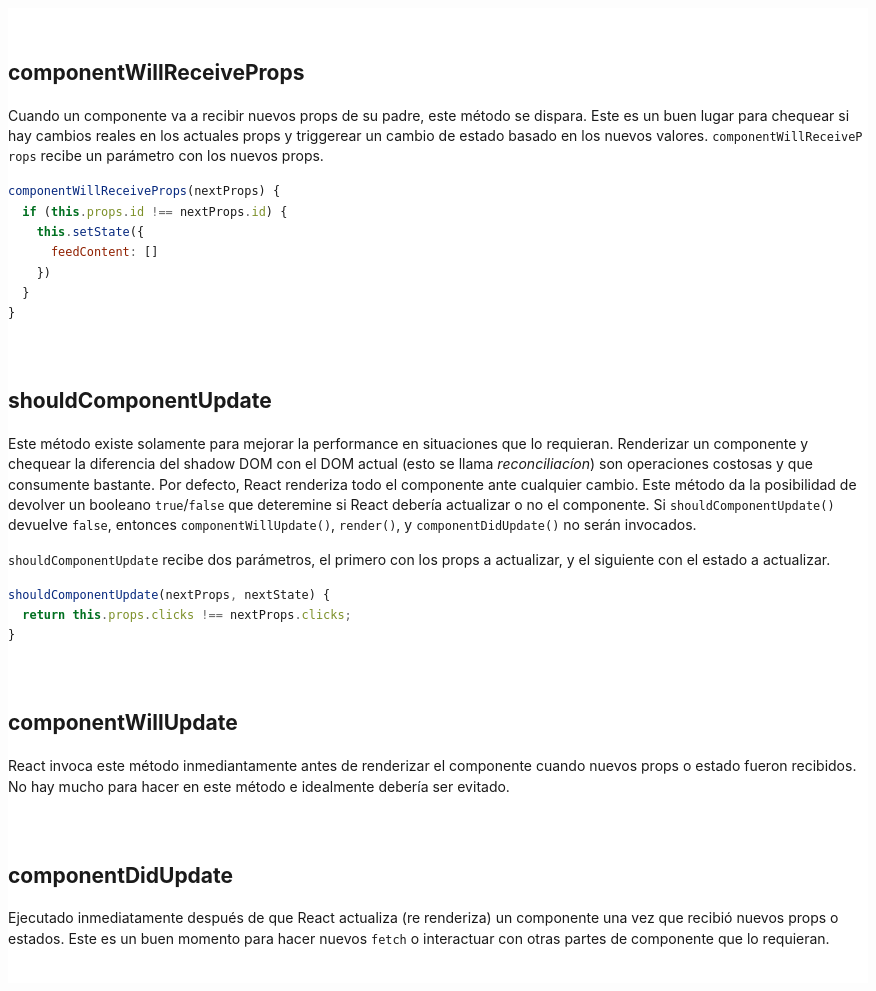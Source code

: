 <br/>

## componentWillReceiveProps

Cuando un componente va a recibir nuevos props de su padre, este método se dispara. Este es un buen lugar para chequear si hay cambios reales en los actuales props y triggerear un cambio de estado basado en los nuevos valores. `componentWillReceiveProps` recibe un parámetro con los nuevos props.

```jsx
componentWillReceiveProps(nextProps) {
  if (this.props.id !== nextProps.id) {
    this.setState({
      feedContent: []
    })
  }
}
```

<br/>

## shouldComponentUpdate

Este método existe solamente para mejorar la performance en situaciones que lo requieran. Renderizar un componente y chequear la diferencia del shadow DOM con el DOM actual (esto se llama *reconciliacíon*) son operaciones costosas y que consumente bastante. Por defecto, React renderiza todo el componente ante cualquier cambio. Este método da la posibilidad de devolver un booleano `true`/`false` que deteremine si React debería actualizar o no el componente. Si `shouldComponentUpdate()` devuelve `false`, entonces `componentWillUpdate()`, `render()`, y `componentDidUpdate()` no serán invocados.

`shouldComponentUpdate` recibe dos parámetros, el primero con los props a actualizar, y el siguiente con el estado a actualizar.

```jsx
shouldComponentUpdate(nextProps, nextState) {
  return this.props.clicks !== nextProps.clicks;
}
```

<br/>

## componentWillUpdate

React invoca este método inmediantamente antes de renderizar el componente cuando nuevos props o estado fueron recibidos. No hay mucho para hacer en este método e idealmente debería ser evitado.

<br/>

## componentDidUpdate

Ejecutado inmediatamente después de que React actualiza (re renderiza) un componente una vez que recibió nuevos props o estados. Este es un buen momento para hacer nuevos `fetch` o interactuar con otras partes de componente que lo requieran.

<br/>
